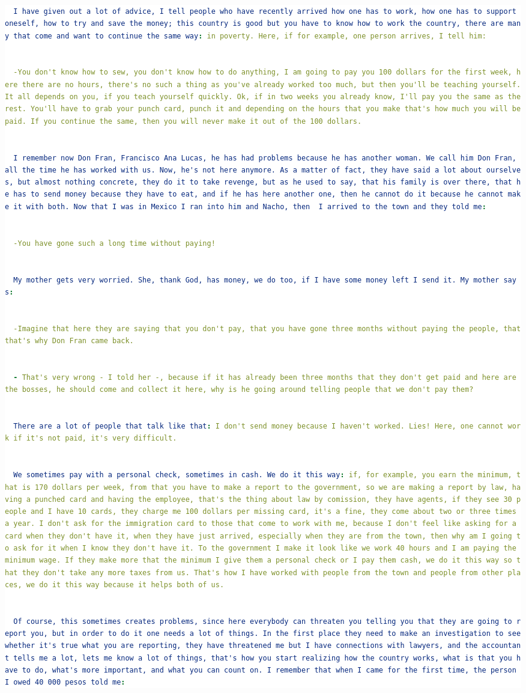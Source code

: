 ```yaml
  I have given out a lot of advice, I tell people who have recently arrived how one has to work, how one has to support oneself, how to try and save the money; this country is good but you have to know how to work the country, there are many that come and want to continue the same way: in poverty. Here, if for example, one person arrives, I tell him:


  -You don't know how to sew, you don't know how to do anything, I am going to pay you 100 dollars for the first week, here there are no hours, there's no such a thing as you've already worked too much, but then you'll be teaching yourself. It all depends on you, if you teach yourself quickly. Ok, if in two weeks you already know, I'll pay you the same as the rest. You'll have to grab your punch card, punch it and depending on the hours that you make that's how much you will be paid. If you continue the same, then you will never make it out of the 100 dollars.


  I remember now Don Fran, Francisco Ana Lucas, he has had problems because he has another woman. We call him Don Fran, all the time he has worked with us. Now, he's not here anymore. As a matter of fact, they have said a lot about ourselves, but almost nothing concrete, they do it to take revenge, but as he used to say, that his family is over there, that he has to send money because they have to eat, and if he has here another one, then he cannot do it because he cannot make it with both. Now that I was in Mexico I ran into him and Nacho, then  I arrived to the town and they told me:


  -You have gone such a long time without paying!


  My mother gets very worried. She, thank God, has money, we do too, if I have some money left I send it. My mother says:


  -Imagine that here they are saying that you don't pay, that you have gone three months without paying the people, that that's why Don Fran came back.


  - That's very wrong - I told her -, because if it has already been three months that they don't get paid and here are the bosses, he should come and collect it here, why is he going around telling people that we don't pay them?


  There are a lot of people that talk like that: I don't send money because I haven't worked. Lies! Here, one cannot work if it's not paid, it's very difficult.


  We sometimes pay with a personal check, sometimes in cash. We do it this way: if, for example, you earn the minimum, that is 170 dollars per week, from that you have to make a report to the government, so we are making a report by law, having a punched card and having the employee, that's the thing about law by comission, they have agents, if they see 30 people and I have 10 cards, they charge me 100 dollars per missing card, it's a fine, they come about two or three times a year. I don't ask for the immigration card to those that come to work with me, because I don't feel like asking for a card when they don't have it, when they have just arrived, especially when they are from the town, then why am I going to ask for it when I know they don't have it. To the government I make it look like we work 40 hours and I am paying the minimum wage. If they make more that the minimum I give them a personal check or I pay them cash, we do it this way so that they don't take any more taxes from us. That's how I have worked with people from the town and people from other places, we do it this way because it helps both of us.


  Of course, this sometimes creates problems, since here everybody can threaten you telling you that they are going to report you, but in order to do it one needs a lot of things. In the first place they need to make an investigation to see whether it's true what you are reporting, they have threatened me but I have connections with lawyers, and the accountant tells me a lot, lets me know a lot of things, that's how you start realizing how the country works, what is that you have to do, what's more important, and what you can count on. I remember that when I came for the first time, the person I owed 40 000 pesos told me:
```
